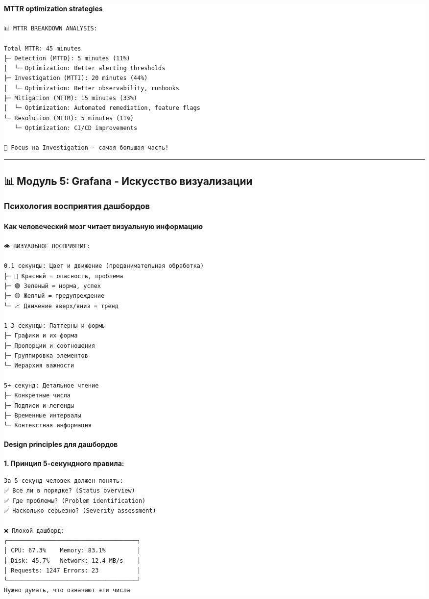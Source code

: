 #### MTTR optimization strategies

```
📊 MTTR BREAKDOWN ANALYSIS:

Total MTTR: 45 minutes
├─ Detection (MTTD): 5 minutes (11%)
│  └─ Optimization: Better alerting thresholds
├─ Investigation (MTTI): 20 minutes (44%)  
│  └─ Optimization: Better observability, runbooks
├─ Mitigation (MTTM): 15 minutes (33%)
│  └─ Optimization: Automated remediation, feature flags
└─ Resolution (MTTR): 5 minutes (11%)
   └─ Optimization: CI/CD improvements

🎯 Focus на Investigation - самая большая часть!
```

---

## 📊 Модуль 5: Grafana - Искусство визуализации

### Психология восприятия дашбордов

#### Как человеческий мозг читает визуальную информацию

```
👁️ ВИЗУАЛЬНОЕ ВОСПРИЯТИЕ:

0.1 секунды: Цвет и движение (предвнимательная обработка)
├─ 🔴 Красный = опасность, проблема
├─ 🟢 Зеленый = норма, успех  
├─ 🟡 Желтый = предупреждение
└─ 📈 Движение вверх/вниз = тренд

1-3 секунды: Паттерны и формы
├─ Графики и их форма
├─ Пропорции и соотношения
├─ Группировка элементов
└─ Иерархия важности

5+ секунд: Детальное чтение
├─ Конкретные числа
├─ Подписи и легенды
├─ Временные интервалы
└─ Контекстная информация
```

#### Design principles для дашбордов

**1. Принцип 5-секундного правила:**
```
За 5 секунд человек должен понять:
✅ Все ли в порядке? (Status overview)
✅ Где проблемы? (Problem identification)  
✅ Насколько серьезно? (Severity assessment)

❌ Плохой дашборд:
┌─────────────────────────────────────┐
│ CPU: 67.3%    Memory: 83.1%         │
│ Disk: 45.7%   Network: 12.4 MB/s    │
│ Requests: 1247 Errors: 23           │
└─────────────────────────────────────┘
Нужно думать, что означают эти числа

```